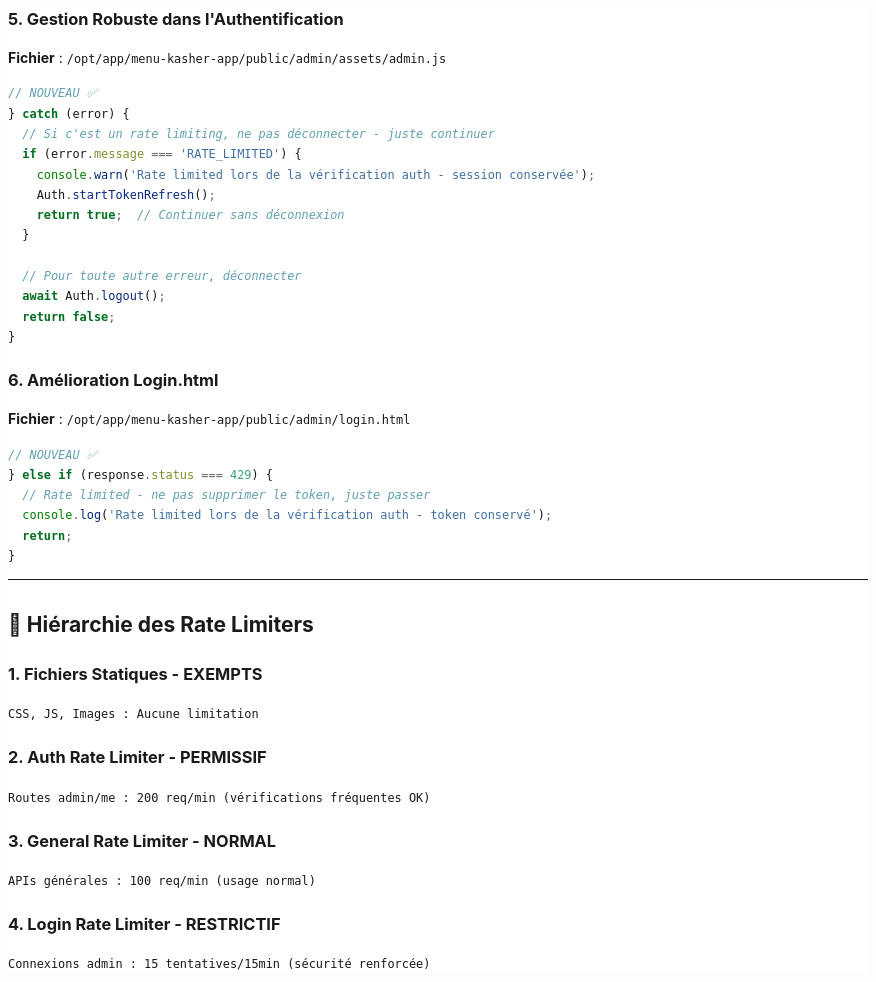 ### **5. Gestion Robuste dans l'Authentification**
**Fichier** : `/opt/app/menu-kasher-app/public/admin/assets/admin.js`

```javascript
// NOUVEAU ✅
} catch (error) {
  // Si c'est un rate limiting, ne pas déconnecter - juste continuer
  if (error.message === 'RATE_LIMITED') {
    console.warn('Rate limited lors de la vérification auth - session conservée');
    Auth.startTokenRefresh();
    return true;  // Continuer sans déconnexion
  }
  
  // Pour toute autre erreur, déconnecter
  await Auth.logout();
  return false;
}
```

### **6. Amélioration Login.html**
**Fichier** : `/opt/app/menu-kasher-app/public/admin/login.html`

```javascript
// NOUVEAU ✅
} else if (response.status === 429) {
  // Rate limited - ne pas supprimer le token, juste passer
  console.log('Rate limited lors de la vérification auth - token conservé');
  return;
}
```

---

## 🔧 **Hiérarchie des Rate Limiters**

### **1. Fichiers Statiques** - EXEMPTS
```
CSS, JS, Images : Aucune limitation
```

### **2. Auth Rate Limiter** - PERMISSIF
```
Routes admin/me : 200 req/min (vérifications fréquentes OK)
```

### **3. General Rate Limiter** - NORMAL
```
APIs générales : 100 req/min (usage normal)
```

### **4. Login Rate Limiter** - RESTRICTIF
```
Connexions admin : 15 tentatives/15min (sécurité renforcée)
```
